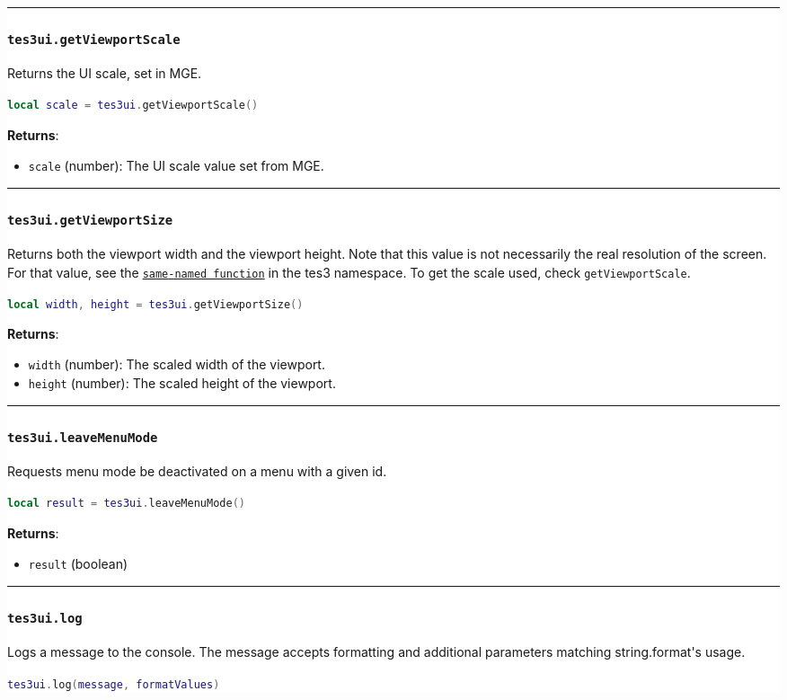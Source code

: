 ***

### `tes3ui.getViewportScale`
<div class="search_terms" style="display: none">getviewportscale, viewportscale</div>

Returns the UI scale, set in MGE.

```lua
local scale = tes3ui.getViewportScale()
```

**Returns**:

* `scale` (number): The UI scale value set from MGE.

***

### `tes3ui.getViewportSize`
<div class="search_terms" style="display: none">getviewportsize, viewportsize</div>

Returns both the viewport width and the viewport height. Note that this value is not necessarily the real resolution of the screen. For that value, see the [`same-named function`](https://mwse.github.io/MWSE/apis/tes3/#tes3getviewportsize) in the tes3 namespace. To get the scale used, check `getViewportScale`.

```lua
local width, height = tes3ui.getViewportSize()
```

**Returns**:

* `width` (number): The scaled width of the viewport.
* `height` (number): The scaled height of the viewport.

***

### `tes3ui.leaveMenuMode`
<div class="search_terms" style="display: none">leavemenumode</div>

Requests menu mode be deactivated on a menu with a given id.

```lua
local result = tes3ui.leaveMenuMode()
```

**Returns**:

* `result` (boolean)

***

### `tes3ui.log`
<div class="search_terms" style="display: none">log</div>

Logs a message to the console. The message accepts formatting and additional parameters matching string.format's usage.

```lua
tes3ui.log(message, formatValues)
```
